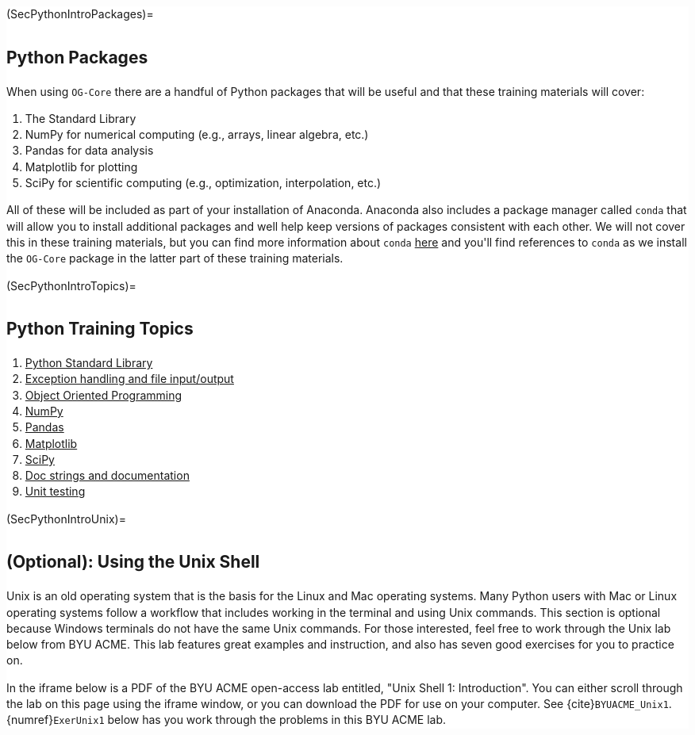 
(SecPythonIntroPackages)=
## Python Packages

When using `OG-Core` there are a handful of Python packages that will be useful and that these training materials will cover:

1. The Standard Library
2. NumPy for numerical computing (e.g., arrays, linear algebra, etc.)
3. Pandas for data analysis
4. Matplotlib for plotting
5. SciPy for scientific computing (e.g., optimization, interpolation, etc.)

All of these will be included as part of your installation of Anaconda.  Anaconda also includes a package manager called `conda` that will allow you to install additional packages and well help keep versions of packages consistent with each other.  We will not cover this in these training materials, but you can find more information about `conda` [here](https://docs.conda.io/en/latest/) and you'll find references to `conda` as we install the `OG-Core` package in the latter part of these training materials.


(SecPythonIntroTopics)=
## Python Training Topics

1. [Python Standard Library](StandardLibrary.md)
2. [Exception handling and file input/output](ExceptionsIO.md)
3. [Object Oriented Programming](OOP.md)
4. [NumPy](NumPy.md)
5. [Pandas](Pandas.md)
6. [Matplotlib](Matplotlib.md)
7. [SciPy](SciPy.md)
8. [Doc strings and documentation](DocStrings.md)
9. [Unit testing](UnitTesting.md)


(SecPythonIntroUnix)=
## (Optional): Using the Unix Shell

Unix is an old operating system that is the basis for the Linux and Mac operating systems. Many Python users with Mac or Linux operating systems follow a workflow that includes working in the terminal and using Unix commands. This section is optional because Windows terminals do not have the same Unix commands. For those interested, feel free to work through the Unix lab below from BYU ACME. This lab features great examples and instruction, and also has seven good exercises for you to practice on.

In the iframe below is a PDF of the BYU ACME open-access lab entitled, "Unix Shell 1: Introduction". You can either scroll through the lab on this page using the iframe window, or you can download the PDF for use on your computer. See {cite}`BYUACME_Unix1`. {numref}`ExerUnix1` below has you work through the problems in this BYU ACME lab.

<div>
  <iframe id="inlineFrameExample"
      title="Inline Frame Example"
      width="100%"
      height="700"
      src="https://drive.google.com/file/d/18eTLp_FhWFYgAItIZnX6gesIvg91rXW5/preview?usp=sharing">
  </iframe>
</div>
